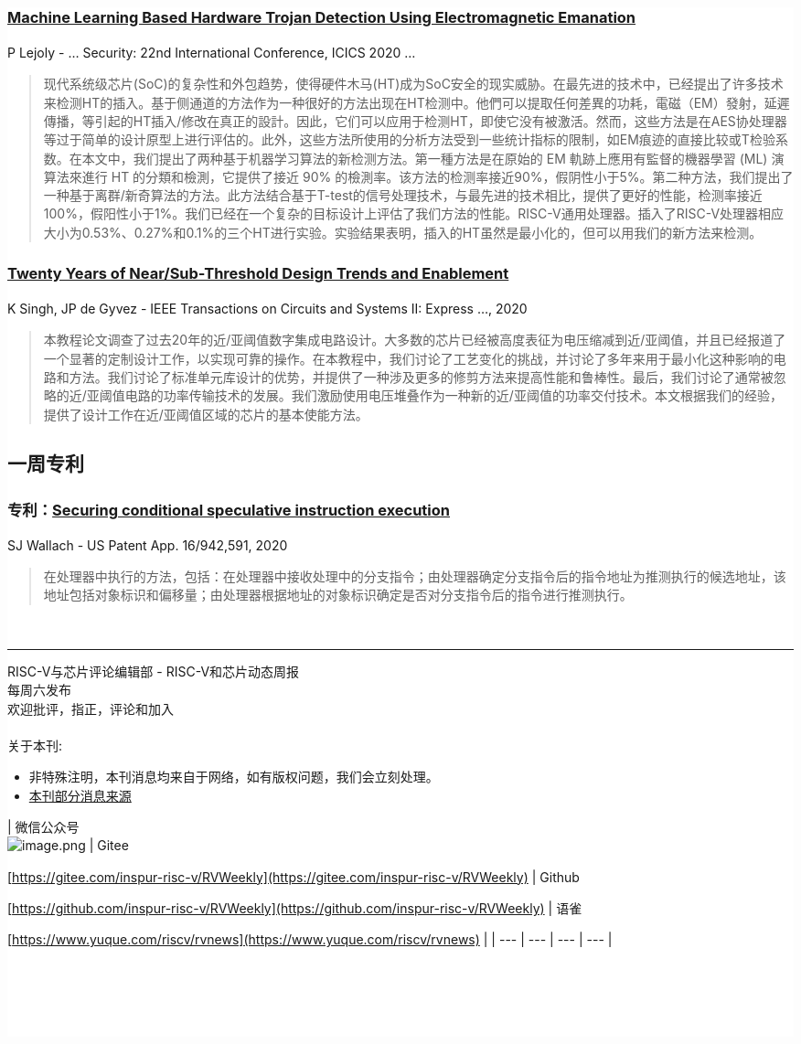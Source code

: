 

<a name="EhvV1"></a>
### [Machine Learning Based Hardware Trojan Detection Using Electromagnetic Emanation](https://link.springer.com/chapter/10.1007%2F978-3-030-61078-4_1)
P Lejoly - … Security: 22nd International Conference, ICICS 2020 …
> 现代系统级芯片(SoC)的复杂性和外包趋势，使得硬件木马(HT)成为SoC安全的现实威胁。在最先进的技术中，已经提出了许多技术来检测HT的插入。基于侧通道的方法作为一种很好的方法出现在HT检测中。他們可以提取任何差異的功耗，電磁（EM）發射，延遲傳播，等引起的HT插入/修改在真正的設計。因此，它们可以应用于检测HT，即使它没有被激活。然而，这些方法是在AES协处理器等过于简单的设计原型上进行评估的。此外，这些方法所使用的分析方法受到一些统计指标的限制，如EM痕迹的直接比较或T检验系数。在本文中，我们提出了两种基于机器学习算法的新检测方法。第一種方法是在原始的 EM 軌跡上應用有監督的機器學習 (ML) 演算法來進行 HT 的分類和檢測，它提供了接近 90% 的檢測率。该方法的检测率接近90%，假阴性小于5%。第二种方法，我们提出了一种基于离群/新奇算法的方法。此方法结合基于T-test的信号处理技术，与最先进的技术相比，提供了更好的性能，检测率接近100%，假阳性小于1%。我们已经在一个复杂的目标设计上评估了我们方法的性能。RISC-V通用处理器。插入了RISC-V处理器相应大小为0.53%、0.27%和0.1%的三个HT进行实验。实验结果表明，插入的HT虽然是最小化的，但可以用我们的新方法来检测。



<a name="6XM2k"></a>
### [Twenty Years of Near/Sub-Threshold Design Trends and Enablement](https://ieeexplore.ieee.org/abstract/document/9273082/)
K Singh, JP de Gyvez - IEEE Transactions on Circuits and Systems II: Express …, 2020
> 本教程论文调查了过去20年的近/亚阈值数字集成电路设计。大多数的芯片已经被高度表征为电压缩减到近/亚阈值，并且已经报道了一个显著的定制设计工作，以实现可靠的操作。在本教程中，我们讨论了工艺变化的挑战，并讨论了多年来用于最小化这种影响的电路和方法。我们讨论了标准单元库设计的优势，并提供了一种涉及更多的修剪方法来提高性能和鲁棒性。最后，我们讨论了通常被忽略的近/亚阈值电路的功率传输技术的发展。我们激励使用电压堆叠作为一种新的近/亚阈值的功率交付技术。本文根据我们的经验，提供了设计工作在近/亚阈值区域的芯片的基本使能方法。



<a name="TTOGD"></a>
## 一周专利
<a name="nXUKo"></a>
### 专利：[Securing conditional speculative instruction execution](https://patents.google.com/patent/US20200356374A1/en)
SJ Wallach - US Patent App. 16/942,591, 2020
> 在处理器中执行的方法，包括：在处理器中接收处理中的分支指令；由处理器确定分支指令后的指令地址为推测执行的候选地址，该地址包括对象标识和偏移量；由处理器根据地址的对象标识确定是否对分支指令后的指令进行推测执行。


<br />


---

RISC-V与芯片评论编辑部 - RISC-V和芯片动态周报<br />每周六发布<br />欢迎批评，指正，评论和加入<br />
<br />关于本刊: 

- 非特殊注明，本刊消息均来自于网络，如有版权问题，我们会立刻处理。
- [本刊部分消息来源](https://www.yuque.com/riscv/rvnews/overview#vHVQ5)




| 微信公众号<br />![image.png](https://cdn.nlark.com/yuque/0/2020/png/1541992/1602320139392-1297e86a-ac06-4d76-a000-ad4307cd488c.png#align=left&display=inline&height=187&margin=%5Bobject%20Object%5D&name=image.png&originHeight=440&originWidth=465&size=225442&status=done&style=none&width=198) | Gitee

[https://gitee.com/inspur-risc-v/RVWeekly](https://gitee.com/inspur-risc-v/RVWeekly) | Github

[https://github.com/inspur-risc-v/RVWeekly](https://github.com/inspur-risc-v/RVWeekly) | 语雀

[https://www.yuque.com/riscv/rvnews](https://www.yuque.com/riscv/rvnews) |
| --- | --- | --- | --- |


<br />
<br />
<br />
<br />

